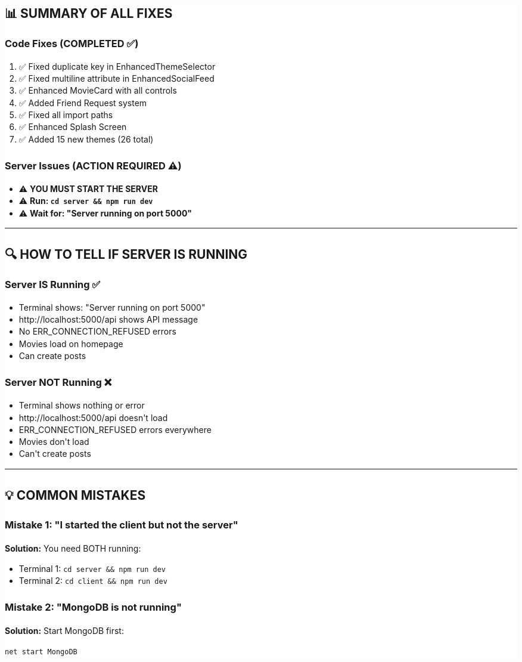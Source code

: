 ## 📊 SUMMARY OF ALL FIXES

### Code Fixes (COMPLETED ✅)
1. ✅ Fixed duplicate key in EnhancedThemeSelector
2. ✅ Fixed multiline attribute in EnhancedSocialFeed
3. ✅ Enhanced MovieCard with all controls
4. ✅ Added Friend Request system
5. ✅ Fixed all import paths
6. ✅ Enhanced Splash Screen
7. ✅ Added 15 new themes (26 total)

### Server Issues (ACTION REQUIRED ⚠️)
- ⚠️ **YOU MUST START THE SERVER**
- ⚠️ **Run: `cd server && npm run dev`**
- ⚠️ **Wait for: "Server running on port 5000"**

---

## 🔍 HOW TO TELL IF SERVER IS RUNNING

### Server IS Running ✅
- Terminal shows: "Server running on port 5000"
- http://localhost:5000/api shows API message
- No ERR_CONNECTION_REFUSED errors
- Movies load on homepage
- Can create posts

### Server NOT Running ❌
- Terminal shows nothing or error
- http://localhost:5000/api doesn't load
- ERR_CONNECTION_REFUSED errors everywhere
- Movies don't load
- Can't create posts

---

## 💡 COMMON MISTAKES

### Mistake 1: "I started the client but not the server"
**Solution:** You need BOTH running:
- Terminal 1: `cd server && npm run dev`
- Terminal 2: `cd client && npm run dev`

### Mistake 2: "MongoDB is not running"
**Solution:** Start MongoDB first:
```bash
net start MongoDB
```
